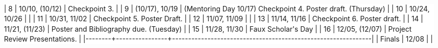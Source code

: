 |      8 | 10/10, (10/12) | Checkpoint 3.                                                |
|      9 | (10/17), 10/19 | (Mentoring Day 10/17) Checkpoint 4. Poster draft. (Thursday) |
|     10 | 10/24, 10/26   |                                                              |
|     11 | 10/31, 11/02   | Checkpoint 5. Poster Draft.                                  |
|     12 | 11/07, 11/09   |                                                              |
|     13 | 11/14, 11/16   | Checkpoint 6. Poster draft.                                  |
|     14 | 11/21, (11/23) | Poster and Bibliography due. (Tuesday)                       |
|     15 | 11/28, 11/30   | Faux Scholar's Day                                           |
|     16 | 12/05, (12/07) | Project Review Presentations.                                |
|--------+----------------+--------------------------------------------------------------|
| Finals | 12/08          |                                                              |




